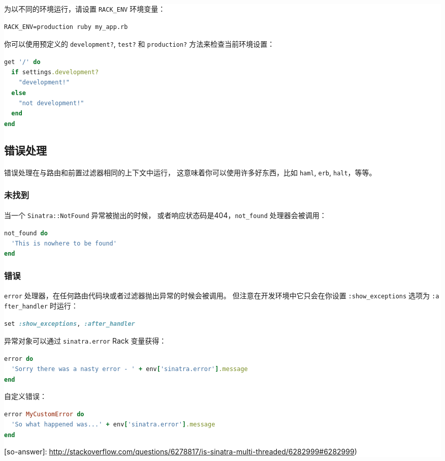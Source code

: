 为以不同的环境运行，请设置 `RACK_ENV` 环境变量：

```shell
RACK_ENV=production ruby my_app.rb
```

你可以使用预定义的 `development?`, `test?` 和 `production?` 方法来检查当前环境设置：

```ruby
get '/' do
  if settings.development?
    "development!"
  else
    "not development!"
  end
end
```

## 错误处理

错误处理在与路由和前置过滤器相同的上下文中运行，
这意味着你可以使用许多好东西，比如 `haml`, `erb`, `halt`，等等。

### 未找到

当一个 `Sinatra::NotFound` 异常被抛出的时候，
或者响应状态码是404，`not_found` 处理器会被调用：

~~~~ruby
not_found do
  'This is nowhere to be found'
end
~~~~

### 错误

`error` 处理器，在任何路由代码块或者过滤器抛出异常的时候会被调用。
但注意在开发环境中它只会在你设置 `:show_exceptions` 选项为
`:after_handler` 时运行：

```ruby
set :show_exceptions, :after_handler
```

异常对象可以通过 `sinatra.error` Rack 变量获得：

~~~~ruby
error do
  'Sorry there was a nasty error - ' + env['sinatra.error'].message
end
~~~~

自定义错误：

~~~~ruby
error MyCustomError do
  'So what happened was...' + env['sinatra.error'].message
end
~~~~


[so-answer]: http://stackoverflow.com/questions/6278817/is-sinatra-multi-threaded/6282999#6282999)
